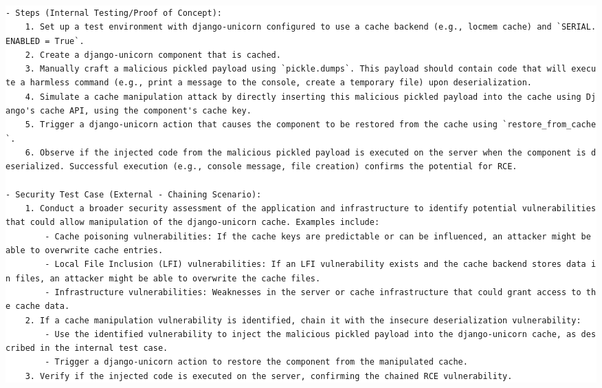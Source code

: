     - Steps (Internal Testing/Proof of Concept):
        1. Set up a test environment with django-unicorn configured to use a cache backend (e.g., locmem cache) and `SERIAL.ENABLED = True`.
        2. Create a django-unicorn component that is cached.
        3. Manually craft a malicious pickled payload using `pickle.dumps`. This payload should contain code that will execute a harmless command (e.g., print a message to the console, create a temporary file) upon deserialization.
        4. Simulate a cache manipulation attack by directly inserting this malicious pickled payload into the cache using Django's cache API, using the component's cache key.
        5. Trigger a django-unicorn action that causes the component to be restored from the cache using `restore_from_cache`.
        6. Observe if the injected code from the malicious pickled payload is executed on the server when the component is deserialized. Successful execution (e.g., console message, file creation) confirms the potential for RCE.

    - Security Test Case (External - Chaining Scenario):
        1. Conduct a broader security assessment of the application and infrastructure to identify potential vulnerabilities that could allow manipulation of the django-unicorn cache. Examples include:
            - Cache poisoning vulnerabilities: If the cache keys are predictable or can be influenced, an attacker might be able to overwrite cache entries.
            - Local File Inclusion (LFI) vulnerabilities: If an LFI vulnerability exists and the cache backend stores data in files, an attacker might be able to overwrite the cache files.
            - Infrastructure vulnerabilities: Weaknesses in the server or cache infrastructure that could grant access to the cache data.
        2. If a cache manipulation vulnerability is identified, chain it with the insecure deserialization vulnerability:
            - Use the identified vulnerability to inject the malicious pickled payload into the django-unicorn cache, as described in the internal test case.
            - Trigger a django-unicorn action to restore the component from the manipulated cache.
        3. Verify if the injected code is executed on the server, confirming the chained RCE vulnerability.
